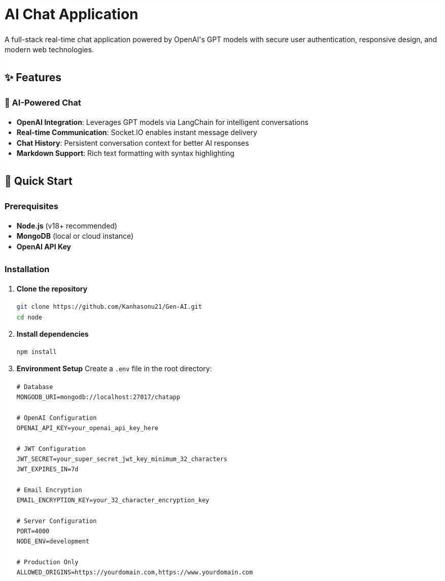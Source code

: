 # AI Chat Application

A full-stack real-time chat application powered by OpenAI's GPT models with secure user authentication, responsive design, and modern web technologies.

## ✨ Features

### 🤖 AI-Powered Chat
- **OpenAI Integration**: Leverages GPT models via LangChain for intelligent conversations
- **Real-time Communication**: Socket.IO enables instant message delivery
- **Chat History**: Persistent conversation context for better AI responses
- **Markdown Support**: Rich text formatting with syntax highlighting


## 🚀 Quick Start

### Prerequisites
- **Node.js** (v18+ recommended)
- **MongoDB** (local or cloud instance)
- **OpenAI API Key**

### Installation

1. **Clone the repository**
   ```bash
   git clone https://github.com/Kanhasonu21/Gen-AI.git
   cd node
   ```

2. **Install dependencies**
   ```bash
   npm install
   ```

3. **Environment Setup**
   Create a `.env` file in the root directory:
   ```env
   # Database
   MONGODB_URI=mongodb://localhost:27017/chatapp
   
   # OpenAI Configuration
   OPENAI_API_KEY=your_openai_api_key_here
   
   # JWT Configuration
   JWT_SECRET=your_super_secret_jwt_key_minimum_32_characters
   JWT_EXPIRES_IN=7d
   
   # Email Encryption
   EMAIL_ENCRYPTION_KEY=your_32_character_encryption_key
   
   # Server Configuration
   PORT=4000
   NODE_ENV=development
   
   # Production Only
   ALLOWED_ORIGINS=https://yourdomain.com,https://www.yourdomain.com
   ```
